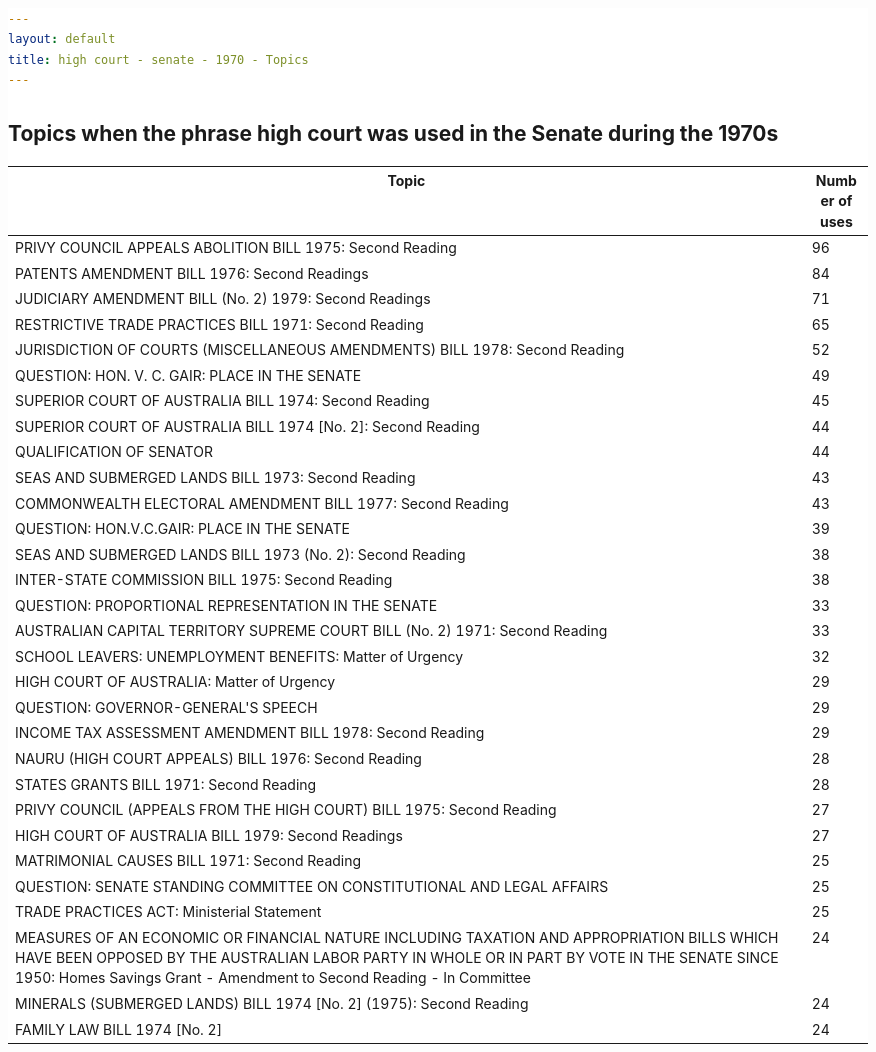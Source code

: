```yaml
---
layout: default
title: high court - senate - 1970 - Topics
---
```

## Topics when the phrase **high court** was used in the Senate during the 1970s

| Topic | Number of uses |
|--------------|----------------|
|PRIVY COUNCIL APPEALS ABOLITION BILL 1975: Second Reading|96|
|PATENTS AMENDMENT BILL 1976: Second Readings|84|
|JUDICIARY AMENDMENT BILL (No. 2) 1979: Second Readings|71|
|RESTRICTIVE TRADE PRACTICES BILL 1971: Second Reading|65|
|JURISDICTION OF COURTS (MISCELLANEOUS AMENDMENTS) BILL 1978: Second Reading|52|
|QUESTION: HON. V. C. GAIR: PLACE IN THE SENATE|49|
|SUPERIOR COURT OF AUSTRALIA BILL 1974: Second Reading|45|
|SUPERIOR COURT OF AUSTRALIA BILL 1974 [No. 2]: Second Reading|44|
|QUALIFICATION OF SENATOR|44|
|SEAS AND SUBMERGED LANDS BILL 1973: Second Reading|43|
|COMMONWEALTH ELECTORAL AMENDMENT BILL 1977: Second Reading|43|
|QUESTION: HON.V.C.GAIR: PLACE IN THE SENATE|39|
|SEAS AND SUBMERGED LANDS BILL 1973 (No. 2): Second Reading|38|
|INTER-STATE COMMISSION BILL 1975: Second Reading|38|
|QUESTION: PROPORTIONAL REPRESENTATION IN THE SENATE|33|
|AUSTRALIAN CAPITAL TERRITORY SUPREME COURT BILL (No. 2) 1971: Second Reading|33|
|SCHOOL LEAVERS: UNEMPLOYMENT BENEFITS: Matter of Urgency|32|
|HIGH COURT OF AUSTRALIA: Matter of Urgency|29|
|QUESTION: GOVERNOR-GENERAL'S SPEECH|29|
|INCOME TAX ASSESSMENT AMENDMENT BILL 1978: Second Reading|29|
|NAURU (HIGH COURT APPEALS) BILL 1976: Second Reading|28|
|STATES GRANTS BILL 1971: Second Reading|28|
|PRIVY COUNCIL (APPEALS FROM THE HIGH COURT) BILL 1975: Second Reading|27|
|HIGH COURT OF AUSTRALIA BILL 1979: Second Readings|27|
|MATRIMONIAL CAUSES BILL 1971: Second Reading|25|
|QUESTION: SENATE STANDING COMMITTEE ON CONSTITUTIONAL AND LEGAL AFFAIRS|25|
|TRADE PRACTICES ACT: Ministerial Statement|25|
|MEASURES OF AN ECONOMIC OR FINANCIAL NATURE INCLUDING TAXATION AND APPROPRIATION BILLS WHICH HAVE BEEN OPPOSED BY THE AUSTRALIAN LABOR PARTY IN WHOLE OR IN PART BY VOTE IN THE SENATE SINCE 1950: Homes Savings Grant - Amendment to Second Reading - In Committee|24|
|MINERALS (SUBMERGED LANDS) BILL 1974 [No. 2] (1975): Second Reading|24|
|FAMILY LAW BILL 1974 [No. 2]|24|
